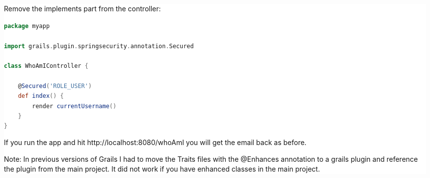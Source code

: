 Remove the implements part from the controller:

```groovy
package myapp

import grails.plugin.springsecurity.annotation.Secured

class WhoAmIController {

    @Secured('ROLE_USER')
    def index() {
        render currentUsername()
    }
}
```

If you run the app and hit http://localhost:8080/whoAmI you will get the email back as before.

Note: In previous versions of Grails I had to move the Traits files with the @Enhances annotation to a grails plugin and reference the plugin from the main project. It did not work if you have enhanced classes in the main project.
